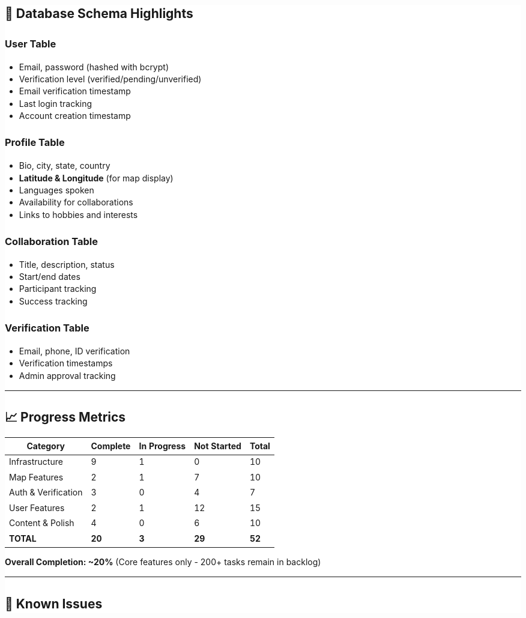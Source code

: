 
## 💾 Database Schema Highlights

### User Table
- Email, password (hashed with bcrypt)
- Verification level (verified/pending/unverified)
- Email verification timestamp
- Last login tracking
- Account creation timestamp

### Profile Table
- Bio, city, state, country
- **Latitude & Longitude** (for map display)
- Languages spoken
- Availability for collaborations
- Links to hobbies and interests

### Collaboration Table
- Title, description, status
- Start/end dates
- Participant tracking
- Success tracking

### Verification Table
- Email, phone, ID verification
- Verification timestamps
- Admin approval tracking

---

## 📈 Progress Metrics

| Category | Complete | In Progress | Not Started | Total |
|----------|----------|-------------|-------------|-------|
| Infrastructure | 9 | 1 | 0 | 10 |
| Map Features | 2 | 1 | 7 | 10 |
| Auth & Verification | 3 | 0 | 4 | 7 |
| User Features | 2 | 1 | 12 | 15 |
| Content & Polish | 4 | 0 | 6 | 10 |
| **TOTAL** | **20** | **3** | **29** | **52** |

**Overall Completion: ~20%** (Core features only - 200+ tasks remain in backlog)

---

## 🐛 Known Issues
